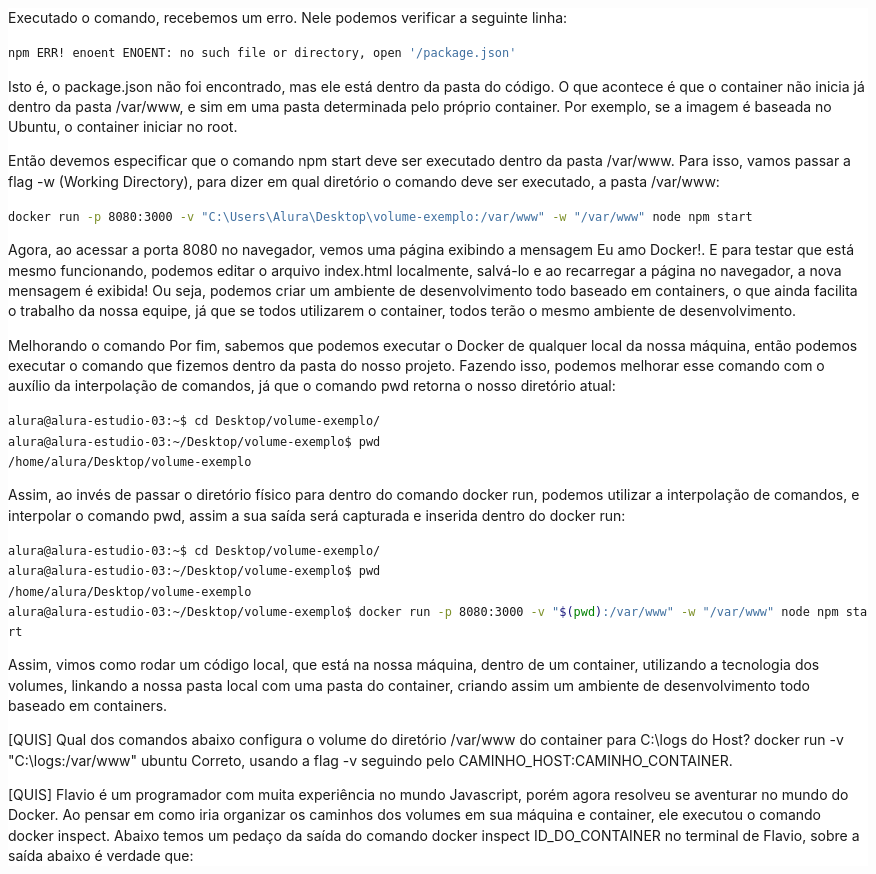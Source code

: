 Executado o comando, recebemos um erro. Nele podemos verificar a seguinte linha:

```bash
npm ERR! enoent ENOENT: no such file or directory, open '/package.json'
```

Isto é, o package.json não foi encontrado, mas ele está dentro da pasta do código. O que acontece é que o container não inicia já dentro da pasta /var/www, e sim em uma pasta determinada pelo próprio container. Por exemplo, se a imagem é baseada no Ubuntu, o container iniciar no root.

Então devemos especificar que o comando npm start deve ser executado dentro da pasta /var/www. Para isso, vamos passar a flag -w (Working Directory), para dizer em qual diretório o comando deve ser executado, a pasta /var/www:

```bash
docker run -p 8080:3000 -v "C:\Users\Alura\Desktop\volume-exemplo:/var/www" -w "/var/www" node npm start
```

Agora, ao acessar a porta 8080 no navegador, vemos uma página exibindo a mensagem Eu amo Docker!. E para testar que está mesmo funcionando, podemos editar o arquivo index.html localmente, salvá-lo e ao recarregar a página no navegador, a nova mensagem é exibida! Ou seja, podemos criar um ambiente de desenvolvimento todo baseado em containers, o que ainda facilita o trabalho da nossa equipe, já que se todos utilizarem o container, todos terão o mesmo ambiente de desenvolvimento.

Melhorando o comando Por fim, sabemos que podemos executar o Docker de qualquer local da nossa máquina, então podemos executar o comando que fizemos dentro da pasta do nosso projeto. Fazendo isso, podemos melhorar esse comando com o auxílio da interpolação de comandos, já que o comando pwd retorna o nosso diretório atual:

```bash
alura@alura-estudio-03:~$ cd Desktop/volume-exemplo/
alura@alura-estudio-03:~/Desktop/volume-exemplo$ pwd
/home/alura/Desktop/volume-exemplo
```

Assim, ao invés de passar o diretório físico para dentro do comando docker run, podemos utilizar a interpolação de comandos, e interpolar o comando pwd, assim a sua saída será capturada e inserida dentro do docker run:

```bash
alura@alura-estudio-03:~$ cd Desktop/volume-exemplo/
alura@alura-estudio-03:~/Desktop/volume-exemplo$ pwd
/home/alura/Desktop/volume-exemplo
alura@alura-estudio-03:~/Desktop/volume-exemplo$ docker run -p 8080:3000 -v "$(pwd):/var/www" -w "/var/www" node npm start
```

Assim, vimos como rodar um código local, que está na nossa máquina, dentro de um container, utilizando a tecnologia dos volumes, linkando a nossa pasta local com uma pasta do container, criando assim um ambiente de desenvolvimento todo baseado em containers.

\[QUIS] Qual dos comandos abaixo configura o volume do diretório /var/www do container para C:\logs do Host? docker run -v "C:\logs:/var/www" ubuntu Correto, usando a flag -v seguindo pelo CAMINHO\_HOST:CAMINHO\_CONTAINER.

\[QUIS] Flavio é um programador com muita experiência no mundo Javascript, porém agora resolveu se aventurar no mundo do Docker. Ao pensar em como iria organizar os caminhos dos volumes em sua máquina e container, ele executou o comando docker inspect. Abaixo temos um pedaço da saída do comando docker inspect ID\_DO\_CONTAINER no terminal de Flavio, sobre a saída abaixo é verdade que:
